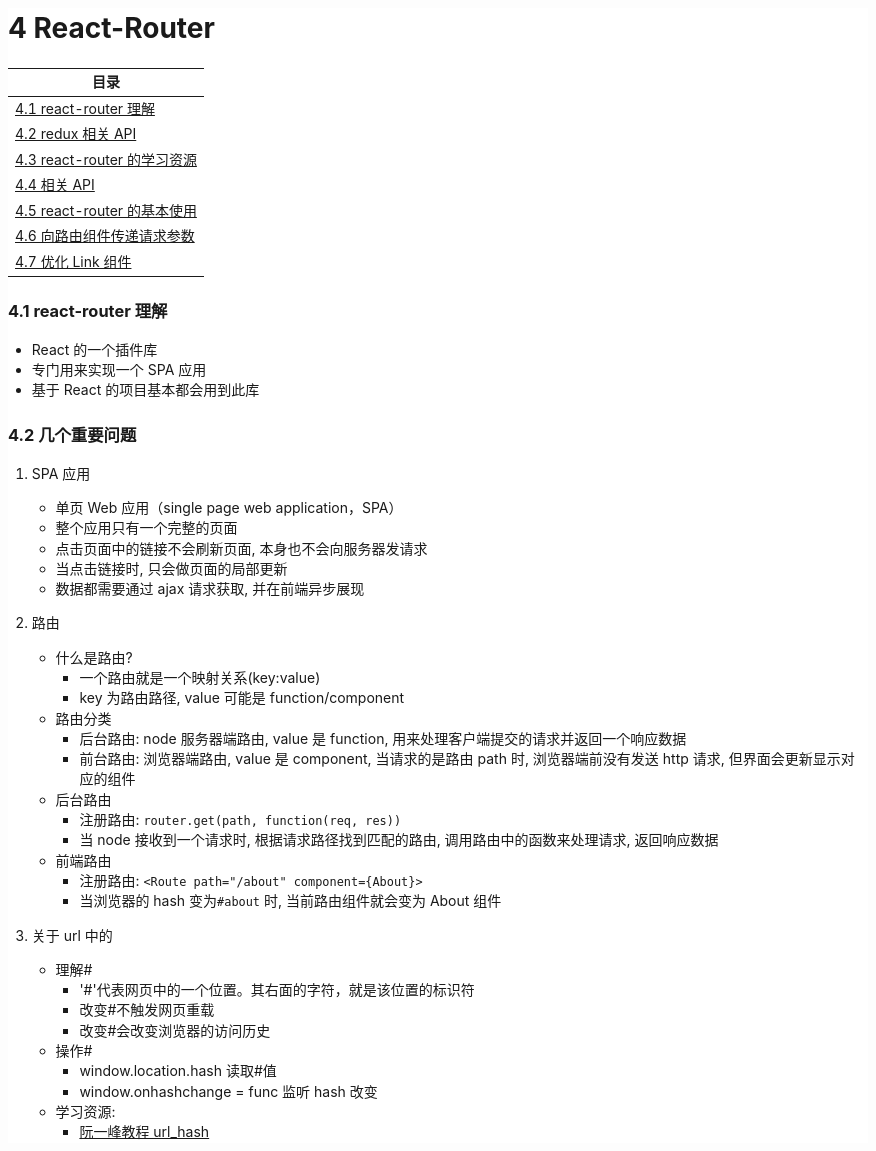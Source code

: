 # <a id="list-four">4 React-Router</a>

| 目录                                       |
| ------------------------------------------ |
| [4.1 react-router 理解](#four-one)         |
| [4.2 redux 相关 API](#four-two)            |
| [4.3 react-router 的学习资源](#four-three) |
| [4.4 相关 API](#four-four)                 |
| [4.5 react-router 的基本使用](#four-five)  |
| [4.6 向路由组件传递请求参数](#four-six)    |
| [4.7 优化 Link 组件](#four-seven)          |

### <a id="four-one" class='part-part'>4.1 react-router 理解</a>

- React 的一个插件库
- 专门用来实现一个 SPA 应用
- 基于 React 的项目基本都会用到此库

### <a id="four-two" class='part-part'>4.2 几个重要问题</a>

1. SPA 应用

   - 单页 Web 应用（single page web application，SPA）
   - 整个应用只有一个完整的页面
   - 点击页面中的链接不会刷新页面, 本身也不会向服务器发请求
   - 当点击链接时, 只会做页面的局部更新
   - 数据都需要通过 ajax 请求获取, 并在前端异步展现

2. 路由

   - 什么是路由?
     - 一个路由就是一个映射关系(key:value)
     - key 为路由路径, value 可能是 function/component
   - 路由分类
     - 后台路由: node 服务器端路由, value 是 function, 用来处理客户端提交的请求并返回一个响应数据
     - 前台路由: 浏览器端路由, value 是 component, 当请求的是路由 path 时, 浏览器端前没有发送 http 请求, 但界面会更新显示对应的组件
   - 后台路由
     - 注册路由: `router.get(path, function(req, res))`
     - 当 node 接收到一个请求时, 根据请求路径找到匹配的路由, 调用路由中的函数来处理请求, 返回响应数据
   - 前端路由
     - 注册路由: `<Route path="/about" component={About}>`
     - 当浏览器的 hash 变为`#about` 时, 当前路由组件就会变为 About 组件

3. 关于 url 中的

   - 理解#
     - '#'代表网页中的一个位置。其右面的字符，就是该位置的标识符
     - 改变#不触发网页重载
     - 改变#会改变浏览器的访问历史
   - 操作#
     - window.location.hash 读取#值
     - window.onhashchange = func 监听 hash 改变
   - 学习资源:
     - [阮一峰教程 url_hash](http://www.ruanyifeng.com/blog/2011/03/url_hash.html)
